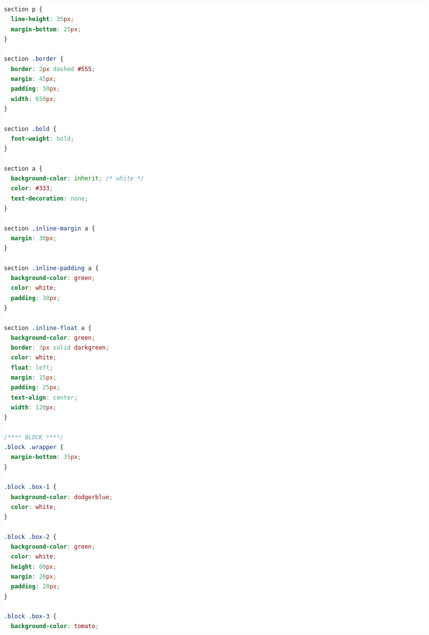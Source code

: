 ```css
section p {
  line-height: 35px;
  margin-bottom: 25px;
}

section .border {
  border: 2px dashed #555;
  margin: 45px;
  padding: 30px;
  width: 650px;
}

section .bold {
  font-weight: bold;
}

section a {
  background-color: inherit; /* white */
  color: #333;
  text-decoration: none;
}

section .inline-margin a {
  margin: 30px;
}

section .inline-padding a {
  background-color: green;
  color: white;
  padding: 30px;
}

section .inline-float a {
  background-color: green;
  border: 3px solid darkgreen;
  color: white;
  float: left;
  margin: 15px;
  padding: 25px;
  text-align: center;
  width: 120px;
}

/**** BLOCK ****/
.block .wrapper {
  margin-bottom: 35px;
}

.block .box-1 {
  background-color: dodgerblue;
  color: white;
}

.block .box-2 {
  background-color: green;
  color: white;
  height: 60px;
  margin: 20px;
  padding: 20px;
}

.block .box-3 {
  background-color: tomato;
```